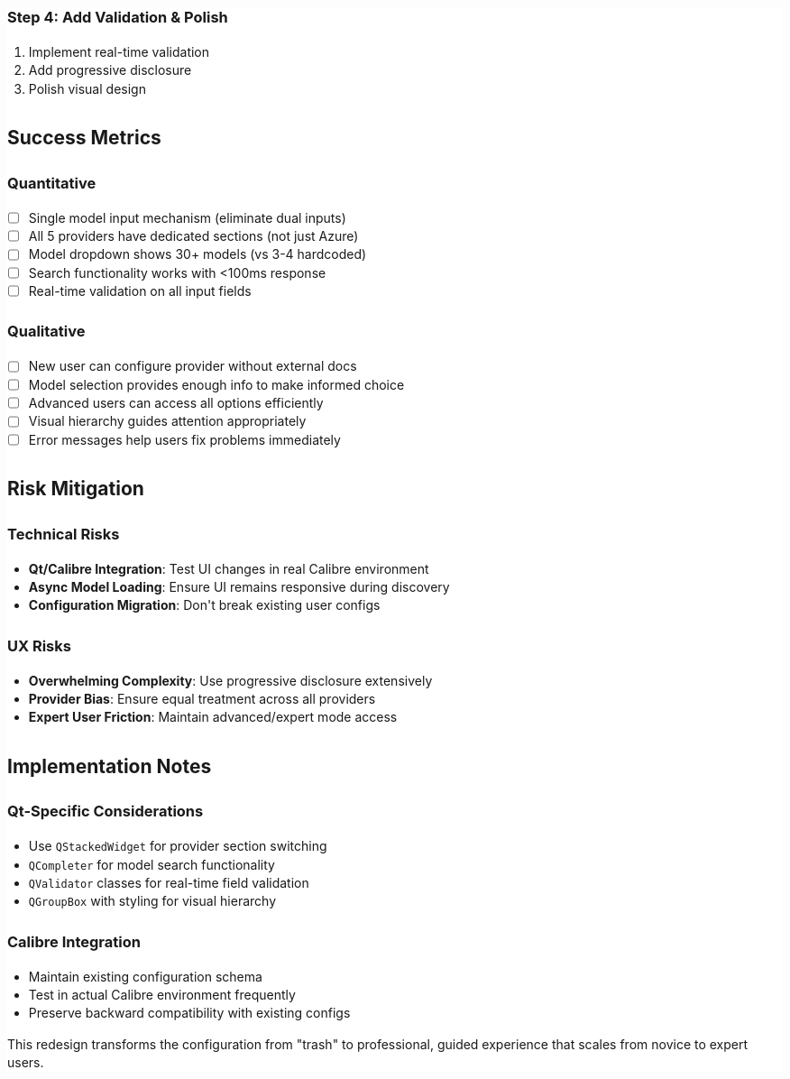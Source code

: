 ### Step 4: Add Validation & Polish
1. Implement real-time validation
2. Add progressive disclosure
3. Polish visual design

## Success Metrics

### Quantitative
- [ ] Single model input mechanism (eliminate dual inputs)
- [ ] All 5 providers have dedicated sections (not just Azure)
- [ ] Model dropdown shows 30+ models (vs 3-4 hardcoded)
- [ ] Search functionality works with <100ms response
- [ ] Real-time validation on all input fields

### Qualitative  
- [ ] New user can configure provider without external docs
- [ ] Model selection provides enough info to make informed choice
- [ ] Advanced users can access all options efficiently
- [ ] Visual hierarchy guides attention appropriately
- [ ] Error messages help users fix problems immediately

## Risk Mitigation

### Technical Risks
- **Qt/Calibre Integration**: Test UI changes in real Calibre environment
- **Async Model Loading**: Ensure UI remains responsive during discovery
- **Configuration Migration**: Don't break existing user configs

### UX Risks  
- **Overwhelming Complexity**: Use progressive disclosure extensively
- **Provider Bias**: Ensure equal treatment across all providers
- **Expert User Friction**: Maintain advanced/expert mode access

## Implementation Notes

### Qt-Specific Considerations
- Use `QStackedWidget` for provider section switching
- `QCompleter` for model search functionality  
- `QValidator` classes for real-time field validation
- `QGroupBox` with styling for visual hierarchy

### Calibre Integration
- Maintain existing configuration schema
- Test in actual Calibre environment frequently
- Preserve backward compatibility with existing configs

This redesign transforms the configuration from "trash" to professional, guided experience that scales from novice to expert users.